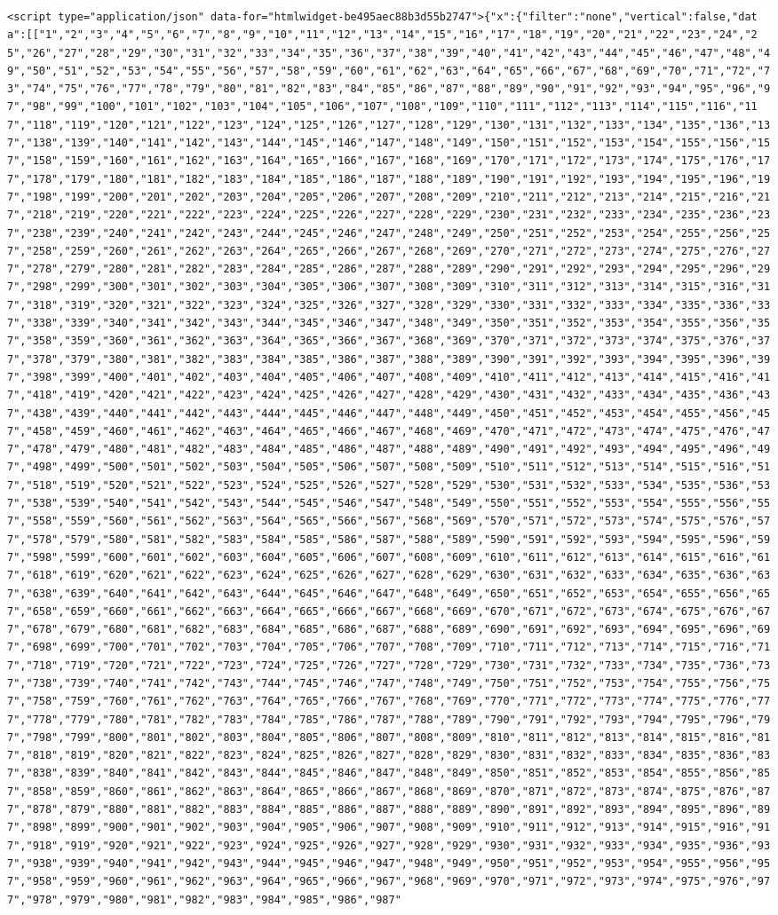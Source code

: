 ```{=html}
<script type="application/json" data-for="htmlwidget-be495aec88b3d55b2747">{"x":{"filter":"none","vertical":false,"data":[["1","2","3","4","5","6","7","8","9","10","11","12","13","14","15","16","17","18","19","20","21","22","23","24","25","26","27","28","29","30","31","32","33","34","35","36","37","38","39","40","41","42","43","44","45","46","47","48","49","50","51","52","53","54","55","56","57","58","59","60","61","62","63","64","65","66","67","68","69","70","71","72","73","74","75","76","77","78","79","80","81","82","83","84","85","86","87","88","89","90","91","92","93","94","95","96","97","98","99","100","101","102","103","104","105","106","107","108","109","110","111","112","113","114","115","116","117","118","119","120","121","122","123","124","125","126","127","128","129","130","131","132","133","134","135","136","137","138","139","140","141","142","143","144","145","146","147","148","149","150","151","152","153","154","155","156","157","158","159","160","161","162","163","164","165","166","167","168","169","170","171","172","173","174","175","176","177","178","179","180","181","182","183","184","185","186","187","188","189","190","191","192","193","194","195","196","197","198","199","200","201","202","203","204","205","206","207","208","209","210","211","212","213","214","215","216","217","218","219","220","221","222","223","224","225","226","227","228","229","230","231","232","233","234","235","236","237","238","239","240","241","242","243","244","245","246","247","248","249","250","251","252","253","254","255","256","257","258","259","260","261","262","263","264","265","266","267","268","269","270","271","272","273","274","275","276","277","278","279","280","281","282","283","284","285","286","287","288","289","290","291","292","293","294","295","296","297","298","299","300","301","302","303","304","305","306","307","308","309","310","311","312","313","314","315","316","317","318","319","320","321","322","323","324","325","326","327","328","329","330","331","332","333","334","335","336","337","338","339","340","341","342","343","344","345","346","347","348","349","350","351","352","353","354","355","356","357","358","359","360","361","362","363","364","365","366","367","368","369","370","371","372","373","374","375","376","377","378","379","380","381","382","383","384","385","386","387","388","389","390","391","392","393","394","395","396","397","398","399","400","401","402","403","404","405","406","407","408","409","410","411","412","413","414","415","416","417","418","419","420","421","422","423","424","425","426","427","428","429","430","431","432","433","434","435","436","437","438","439","440","441","442","443","444","445","446","447","448","449","450","451","452","453","454","455","456","457","458","459","460","461","462","463","464","465","466","467","468","469","470","471","472","473","474","475","476","477","478","479","480","481","482","483","484","485","486","487","488","489","490","491","492","493","494","495","496","497","498","499","500","501","502","503","504","505","506","507","508","509","510","511","512","513","514","515","516","517","518","519","520","521","522","523","524","525","526","527","528","529","530","531","532","533","534","535","536","537","538","539","540","541","542","543","544","545","546","547","548","549","550","551","552","553","554","555","556","557","558","559","560","561","562","563","564","565","566","567","568","569","570","571","572","573","574","575","576","577","578","579","580","581","582","583","584","585","586","587","588","589","590","591","592","593","594","595","596","597","598","599","600","601","602","603","604","605","606","607","608","609","610","611","612","613","614","615","616","617","618","619","620","621","622","623","624","625","626","627","628","629","630","631","632","633","634","635","636","637","638","639","640","641","642","643","644","645","646","647","648","649","650","651","652","653","654","655","656","657","658","659","660","661","662","663","664","665","666","667","668","669","670","671","672","673","674","675","676","677","678","679","680","681","682","683","684","685","686","687","688","689","690","691","692","693","694","695","696","697","698","699","700","701","702","703","704","705","706","707","708","709","710","711","712","713","714","715","716","717","718","719","720","721","722","723","724","725","726","727","728","729","730","731","732","733","734","735","736","737","738","739","740","741","742","743","744","745","746","747","748","749","750","751","752","753","754","755","756","757","758","759","760","761","762","763","764","765","766","767","768","769","770","771","772","773","774","775","776","777","778","779","780","781","782","783","784","785","786","787","788","789","790","791","792","793","794","795","796","797","798","799","800","801","802","803","804","805","806","807","808","809","810","811","812","813","814","815","816","817","818","819","820","821","822","823","824","825","826","827","828","829","830","831","832","833","834","835","836","837","838","839","840","841","842","843","844","845","846","847","848","849","850","851","852","853","854","855","856","857","858","859","860","861","862","863","864","865","866","867","868","869","870","871","872","873","874","875","876","877","878","879","880","881","882","883","884","885","886","887","888","889","890","891","892","893","894","895","896","897","898","899","900","901","902","903","904","905","906","907","908","909","910","911","912","913","914","915","916","917","918","919","920","921","922","923","924","925","926","927","928","929","930","931","932","933","934","935","936","937","938","939","940","941","942","943","944","945","946","947","948","949","950","951","952","953","954","955","956","957","958","959","960","961","962","963","964","965","966","967","968","969","970","971","972","973","974","975","976","977","978","979","980","981","982","983","984","985","986","987"
```